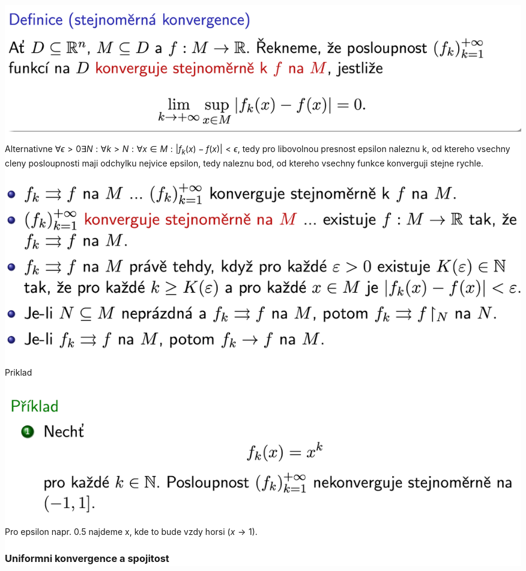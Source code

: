 ![image.png](assets/image%2045.png)

Alternativne $\forall \epsilon > 0 \exists N: \forall k>N: \forall x \in M: \left| f_k(x)-f(x)\right| < \epsilon$, tedy pro libovolnou presnost epsilon naleznu k, od ktereho vsechny cleny posloupnosti maji odchylku nejvice epsilon, tedy naleznu bod, od ktereho vsechny funkce konverguji stejne rychle. 

![image.png](assets/image%2046.png)

Priklad 

![image.png](assets/image%2047.png)

Pro epsilon napr. 0.5 najdeme x, kde to bude vzdy horsi ($x \to 1)$.

### Uniformni konvergence a spojitost

